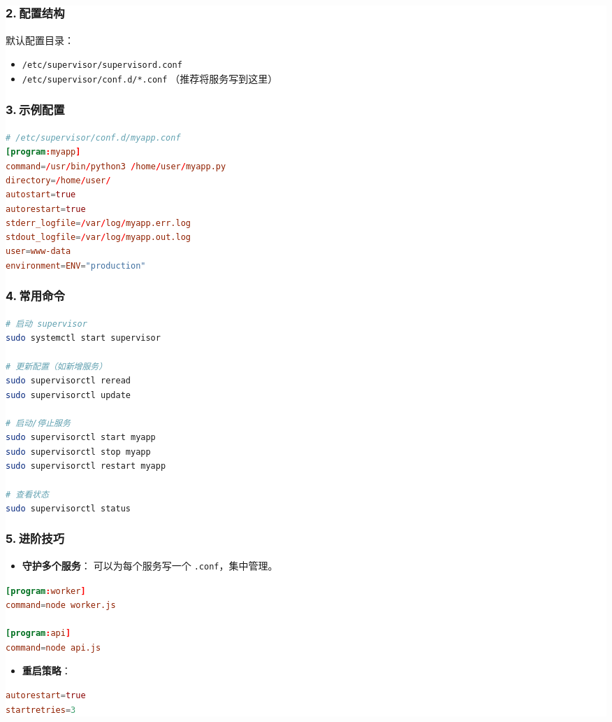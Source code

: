 ### 2. 配置结构
默认配置目录：

+ `/etc/supervisor/supervisord.conf`
+ `/etc/supervisor/conf.d/*.conf` （推荐将服务写到这里）

### 3. 示例配置
```toml
# /etc/supervisor/conf.d/myapp.conf
[program:myapp]
command=/usr/bin/python3 /home/user/myapp.py
directory=/home/user/
autostart=true
autorestart=true
stderr_logfile=/var/log/myapp.err.log
stdout_logfile=/var/log/myapp.out.log
user=www-data
environment=ENV="production"
```

### 4. 常用命令
```bash
# 启动 supervisor
sudo systemctl start supervisor

# 更新配置（如新增服务）
sudo supervisorctl reread
sudo supervisorctl update

# 启动/停止服务
sudo supervisorctl start myapp
sudo supervisorctl stop myapp
sudo supervisorctl restart myapp

# 查看状态
sudo supervisorctl status
```

### 5. 进阶技巧
+ **守护多个服务**： 可以为每个服务写一个 `.conf`，集中管理。

```toml
[program:worker]
command=node worker.js

[program:api]
command=node api.js
```

+ **重启策略**：

```toml
autorestart=true
startretries=3
```

